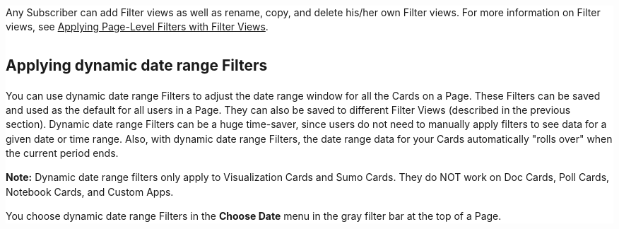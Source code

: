 
Any Subscriber can add Filter views as well as rename, copy, and delete his/her own Filter views. For more information on Filter views, see [Applying Page-Level Filters with Filter Views](/s/article/360042923914).


Applying dynamic date range Filters
-----------------------------------


You can use dynamic date range Filters to adjust the date range window for all the Cards on a Page. These Filters can be saved and used as the default for all users in a Page. They can also be saved to different Filter Views (described in the previous section). Dynamic date range Filters can be a huge time-saver, since users do not need to manually apply filters to see data for a given date or time range. Also, with dynamic date range Filters, the date range data for your Cards automatically "rolls over" when the current period ends. 







**Note:** Dynamic date range filters only apply to Visualization Cards and Sumo Cards. They do NOT work on Doc Cards, Poll Cards, Notebook Cards, and Custom Apps.



You choose dynamic date range Filters in the **Choose Date** menu in the gray filter bar at the top of a Page.  
  